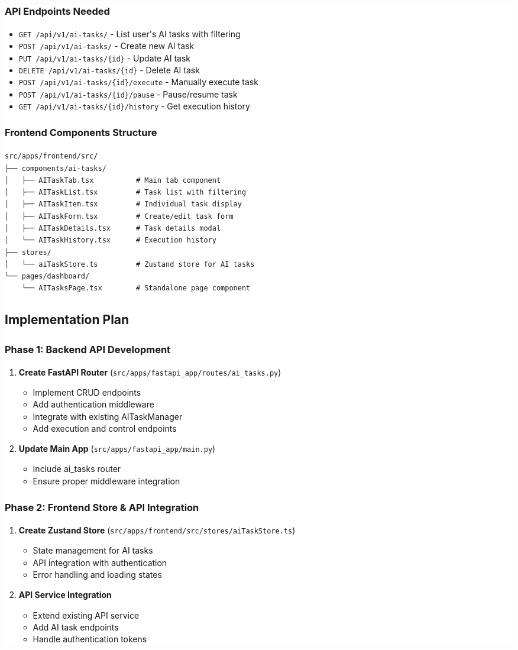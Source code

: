### **API Endpoints Needed**

- `GET /api/v1/ai-tasks/` - List user's AI tasks with filtering
- `POST /api/v1/ai-tasks/` - Create new AI task
- `PUT /api/v1/ai-tasks/{id}` - Update AI task
- `DELETE /api/v1/ai-tasks/{id}` - Delete AI task
- `POST /api/v1/ai-tasks/{id}/execute` - Manually execute task
- `POST /api/v1/ai-tasks/{id}/pause` - Pause/resume task
- `GET /api/v1/ai-tasks/{id}/history` - Get execution history

### **Frontend Components Structure**

```
src/apps/frontend/src/
├── components/ai-tasks/
│   ├── AITaskTab.tsx          # Main tab component
│   ├── AITaskList.tsx         # Task list with filtering
│   ├── AITaskItem.tsx         # Individual task display
│   ├── AITaskForm.tsx         # Create/edit task form
│   ├── AITaskDetails.tsx      # Task details modal
│   └── AITaskHistory.tsx      # Execution history
├── stores/
│   └── aiTaskStore.ts         # Zustand store for AI tasks
└── pages/dashboard/
    └── AITasksPage.tsx        # Standalone page component
```

## Implementation Plan

### **Phase 1: Backend API Development**

1. **Create FastAPI Router** (`src/apps/fastapi_app/routes/ai_tasks.py`)

   - Implement CRUD endpoints
   - Add authentication middleware
   - Integrate with existing AITaskManager
   - Add execution and control endpoints

2. **Update Main App** (`src/apps/fastapi_app/main.py`)
   - Include ai_tasks router
   - Ensure proper middleware integration

### **Phase 2: Frontend Store & API Integration**

1. **Create Zustand Store** (`src/apps/frontend/src/stores/aiTaskStore.ts`)

   - State management for AI tasks
   - API integration with authentication
   - Error handling and loading states

2. **API Service Integration**
   - Extend existing API service
   - Add AI task endpoints
   - Handle authentication tokens
